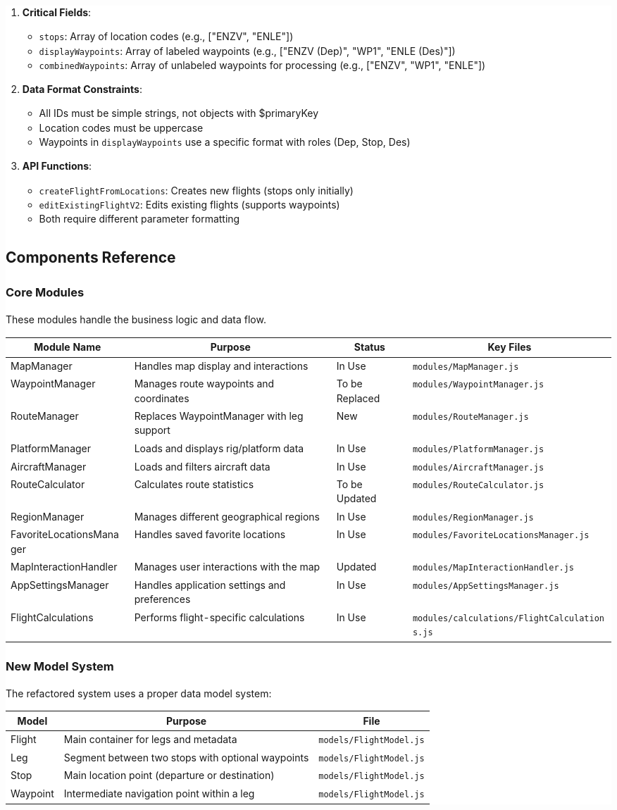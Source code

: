 1. **Critical Fields**:
   - `stops`: Array of location codes (e.g., ["ENZV", "ENLE"])
   - `displayWaypoints`: Array of labeled waypoints (e.g., ["ENZV (Dep)", "WP1", "ENLE (Des)"])
   - `combinedWaypoints`: Array of unlabeled waypoints for processing (e.g., ["ENZV", "WP1", "ENLE"])

2. **Data Format Constraints**:
   - All IDs must be simple strings, not objects with $primaryKey
   - Location codes must be uppercase
   - Waypoints in `displayWaypoints` use a specific format with roles (Dep, Stop, Des)

3. **API Functions**:
   - `createFlightFromLocations`: Creates new flights (stops only initially)
   - `editExistingFlightV2`: Edits existing flights (supports waypoints)
   - Both require different parameter formatting

## Components Reference

### Core Modules
These modules handle the business logic and data flow.

| Module Name | Purpose | Status | Key Files |
|-------------|---------|--------|-----------|
| MapManager | Handles map display and interactions | In Use | `modules/MapManager.js` |
| WaypointManager | Manages route waypoints and coordinates | To be Replaced | `modules/WaypointManager.js` |
| RouteManager | Replaces WaypointManager with leg support | New | `modules/RouteManager.js` |
| PlatformManager | Loads and displays rig/platform data | In Use | `modules/PlatformManager.js` |
| AircraftManager | Loads and filters aircraft data | In Use | `modules/AircraftManager.js` |
| RouteCalculator | Calculates route statistics | To be Updated | `modules/RouteCalculator.js` |
| RegionManager | Manages different geographical regions | In Use | `modules/RegionManager.js` |
| FavoriteLocationsManager | Handles saved favorite locations | In Use | `modules/FavoriteLocationsManager.js` |
| MapInteractionHandler | Manages user interactions with the map | Updated | `modules/MapInteractionHandler.js` |
| AppSettingsManager | Handles application settings and preferences | In Use | `modules/AppSettingsManager.js` |
| FlightCalculations | Performs flight-specific calculations | In Use | `modules/calculations/FlightCalculations.js` |

### New Model System
The refactored system uses a proper data model system:

| Model | Purpose | File |
|-------|---------|------|
| Flight | Main container for legs and metadata | `models/FlightModel.js` |
| Leg | Segment between two stops with optional waypoints | `models/FlightModel.js` |
| Stop | Main location point (departure or destination) | `models/FlightModel.js` |
| Waypoint | Intermediate navigation point within a leg | `models/FlightModel.js` |
